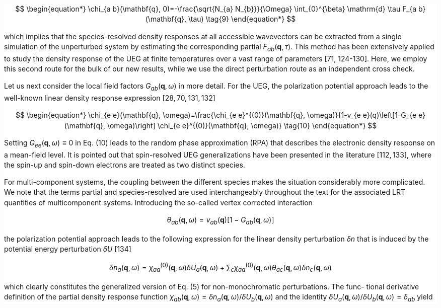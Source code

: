 $$
\begin{equation*}
\chi_{a b}(\mathbf{q}, 0)=-\frac{\sqrt{N_{a} N_{b}}}{\Omega} \int_{0}^{\beta} \mathrm{d} \tau F_{a b}(\mathbf{q}, \tau) \tag{9}
\end{equation*}
$$

which implies that the species-resolved density responses at all accessible wavevectors can be extracted from a single simulation of the unperturbed system by estimating the corresponding partial $F_{a b}(\mathbf{q}, \tau)$. This method has been extensively applied to study the density response of the UEG at finite temperatures over a vast range of parameters [71, 124-130]. Here, we employ this second route for the bulk of our new results, while we use the direct perturbation route as an independent cross check.

Let us next consider the local field factors $G_{a b}(\mathbf{q}, \omega)$ in more detail. For the UEG, the polarization potential approach leads to the well-known linear density response expression $[28,70,131,132]$

$$
\begin{equation*}
\chi_{e e}(\mathbf{q}, \omega)=\frac{\chi_{e e}^{(0)}(\mathbf{q}, \omega)}{1-v_{e e}(q)\left[1-G_{e e}(\mathbf{q}, \omega)\right] \chi_{e e}^{(0)}(\mathbf{q}, \omega)} \tag{10}
\end{equation*}
$$

Setting $G_{e e}(\mathbf{q}, \omega) \equiv 0$ in Eq. (10) leads to the random phase approximation (RPA) that describes the electronic density response on a mean-field level. It is pointed out that spin-resolved UEG generalizations have been presented in the literature $[112,133]$, where the spin-up and spin-down electrons are treated as two distinct species.

For multi-component systems, the coupling between the different species makes the situation considerably more complicated. We note that the terms partial and species-resolved are used interchangeably throughout the text for the associated LRT quantities of multicomponent systems. Introducing the so-called vertex corrected interaction

$$
\begin{equation*}
\theta_{a b}(\boldsymbol{q}, \omega)=v_{a b}(\boldsymbol{q})\left[1-G_{a b}(\boldsymbol{q}, \omega)\right] \tag{11}
\end{equation*}
$$

the polarization potential approach leads to the following expression for the linear density perturbation $\delta n$ that is induced by the potential energy perturbation $\delta U$ [134]

$$
\begin{equation*}
\delta n_{a}(\boldsymbol{q}, \omega)=\chi_{a a}^{(0)}(\boldsymbol{q}, \omega) \delta U_{a}(\boldsymbol{q}, \omega)+\sum_{c} \chi_{a a}^{(0)}(\boldsymbol{q}, \omega) \theta_{a c}(\boldsymbol{q}, \omega) \delta n_{c}(\boldsymbol{q}, \omega) \tag{12}
\end{equation*}
$$

which clearly constitutes the generalized version of Eq. (5) for non-monochromatic perturbations. The func- tional derivative definition of the partial density response function $\chi_{a b}(\boldsymbol{q}, \omega)=\delta n_{a}(\boldsymbol{q}, \omega) / \delta U_{b}(\boldsymbol{q}, \omega)$ and the identity $\delta U_{a}(\boldsymbol{q}, \omega) / \delta U_{b}(\boldsymbol{q}, \omega)=\delta_{a b}$ yield
